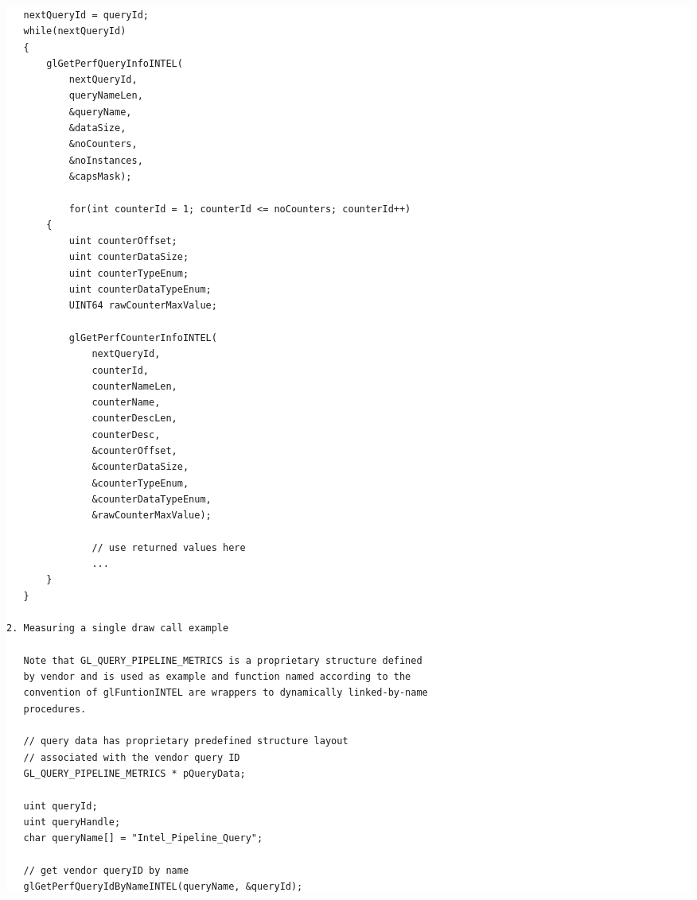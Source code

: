        nextQueryId = queryId;
       while(nextQueryId)
       {
           glGetPerfQueryInfoINTEL(
               nextQueryId,
               queryNameLen,
               &queryName,
               &dataSize,
               &noCounters,
               &noInstances,
               &capsMask);
  
               for(int counterId = 1; counterId <= noCounters; counterId++)
           {
               uint counterOffset;
               uint counterDataSize;
               uint counterTypeEnum;
               uint counterDataTypeEnum;
               UINT64 rawCounterMaxValue;
  
               glGetPerfCounterInfoINTEL(
                   nextQueryId,
                   counterId,
                   counterNameLen,
                   counterName,
                   counterDescLen,
                   counterDesc,
                   &counterOffset,
                   &counterDataSize,
                   &counterTypeEnum,
                   &counterDataTypeEnum,
                   &rawCounterMaxValue);
  
                   // use returned values here
                   ...
           }
       }
  
    2. Measuring a single draw call example
  
       Note that GL_QUERY_PIPELINE_METRICS is a proprietary structure defined
       by vendor and is used as example and function named according to the
       convention of glFuntionINTEL are wrappers to dynamically linked-by-name
       procedures.
  
       // query data has proprietary predefined structure layout
       // associated with the vendor query ID
       GL_QUERY_PIPELINE_METRICS * pQueryData;
  
       uint queryId;
       uint queryHandle;
       char queryName[] = "Intel_Pipeline_Query";
  
       // get vendor queryID by name
       glGetPerfQueryIdByNameINTEL(queryName, &queryId);
  